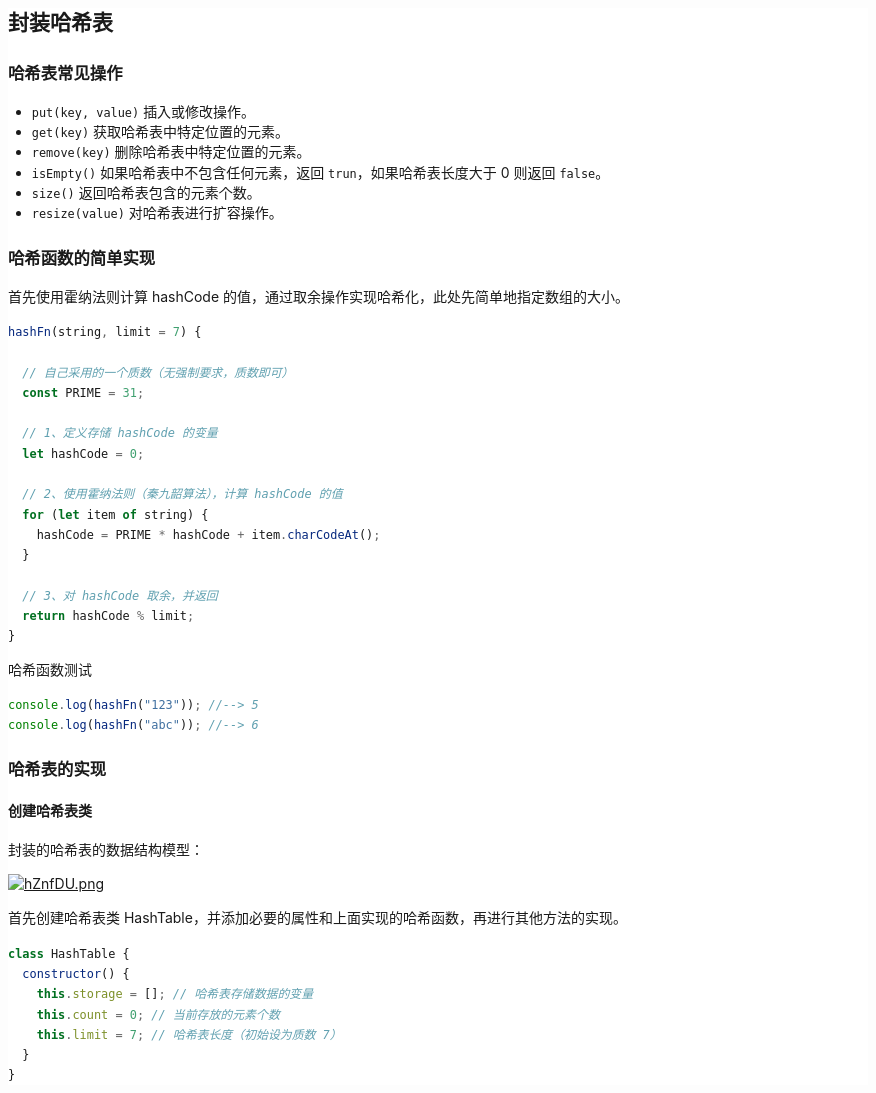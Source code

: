 ## 封装哈希表

### 哈希表常见操作

- `put(key, value)` 插入或修改操作。
- `get(key)` 获取哈希表中特定位置的元素。
- `remove(key)` 删除哈希表中特定位置的元素。
- `isEmpty()` 如果哈希表中不包含任何元素，返回 `trun`，如果哈希表长度大于 0 则返回 `false`。
- `size()` 返回哈希表包含的元素个数。
- `resize(value)` 对哈希表进行扩容操作。

### 哈希函数的简单实现

首先使用霍纳法则计算 hashCode 的值，通过取余操作实现哈希化，此处先简单地指定数组的大小。

```js
hashFn(string, limit = 7) {

  // 自己采用的一个质数（无强制要求，质数即可）
  const PRIME = 31;

  // 1、定义存储 hashCode 的变量
  let hashCode = 0;

  // 2、使用霍纳法则（秦九韶算法），计算 hashCode 的值
  for (let item of string) {
    hashCode = PRIME * hashCode + item.charCodeAt();
  }

  // 3、对 hashCode 取余，并返回
  return hashCode % limit;
}
```

哈希函数测试

```js
console.log(hashFn("123")); //--> 5
console.log(hashFn("abc")); //--> 6
```

### 哈希表的实现

#### 创建哈希表类

封装的哈希表的数据结构模型：

[![hZnfDU.png](https://z3.ax1x.com/2021/08/25/hZnfDU.png)](https://imgtu.com/i/hZnfDU)

首先创建哈希表类 HashTable，并添加必要的属性和上面实现的哈希函数，再进行其他方法的实现。

```js
class HashTable {
  constructor() {
    this.storage = []; // 哈希表存储数据的变量
    this.count = 0; // 当前存放的元素个数
    this.limit = 7; // 哈希表长度（初始设为质数 7）
  }
}
```
